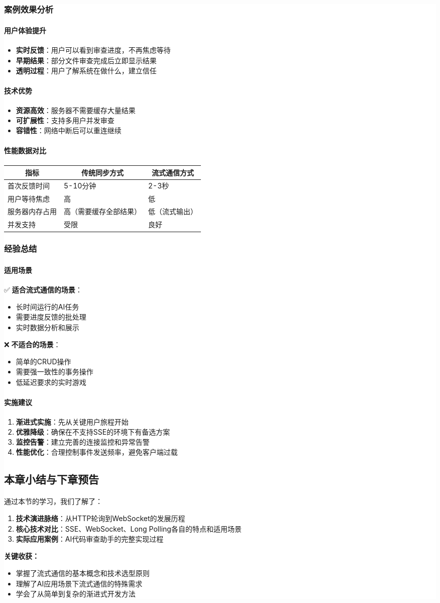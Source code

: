 ### 案例效果分析

#### 用户体验提升
- **实时反馈**：用户可以看到审查进度，不再焦虑等待
- **早期结果**：部分文件审查完成后立即显示结果
- **透明过程**：用户了解系统在做什么，建立信任

#### 技术优势
- **资源高效**：服务器不需要缓存大量结果
- **可扩展性**：支持多用户并发审查
- **容错性**：网络中断后可以重连继续

#### 性能数据对比
| 指标 | 传统同步方式 | 流式通信方式 |
|------|-------------|-------------|
| 首次反馈时间 | 5-10分钟 | 2-3秒 |
| 用户等待焦虑 | 高 | 低 |
| 服务器内存占用 | 高（需要缓存全部结果） | 低（流式输出） |
| 并发支持 | 受限 | 良好 |

### 经验总结

#### 适用场景
✅ **适合流式通信的场景**：
- 长时间运行的AI任务
- 需要进度反馈的批处理
- 实时数据分析和展示

❌ **不适合的场景**：
- 简单的CRUD操作
- 需要强一致性的事务操作
- 低延迟要求的实时游戏

#### 实施建议
1. **渐进式实施**：先从关键用户旅程开始
2. **优雅降级**：确保在不支持SSE的环境下有备选方案
3. **监控告警**：建立完善的连接监控和异常告警
4. **性能优化**：合理控制事件发送频率，避免客户端过载

## 本章小结与下章预告

通过本节的学习，我们了解了：

1. **技术演进脉络**：从HTTP轮询到WebSocket的发展历程
2. **核心技术对比**：SSE、WebSocket、Long Polling各自的特点和适用场景  
3. **实际应用案例**：AI代码审查助手的完整实现过程

**关键收获：**
- 掌握了流式通信的基本概念和技术选型原则
- 理解了AI应用场景下流式通信的特殊需求
- 学会了从简单到复杂的渐进式开发方法
